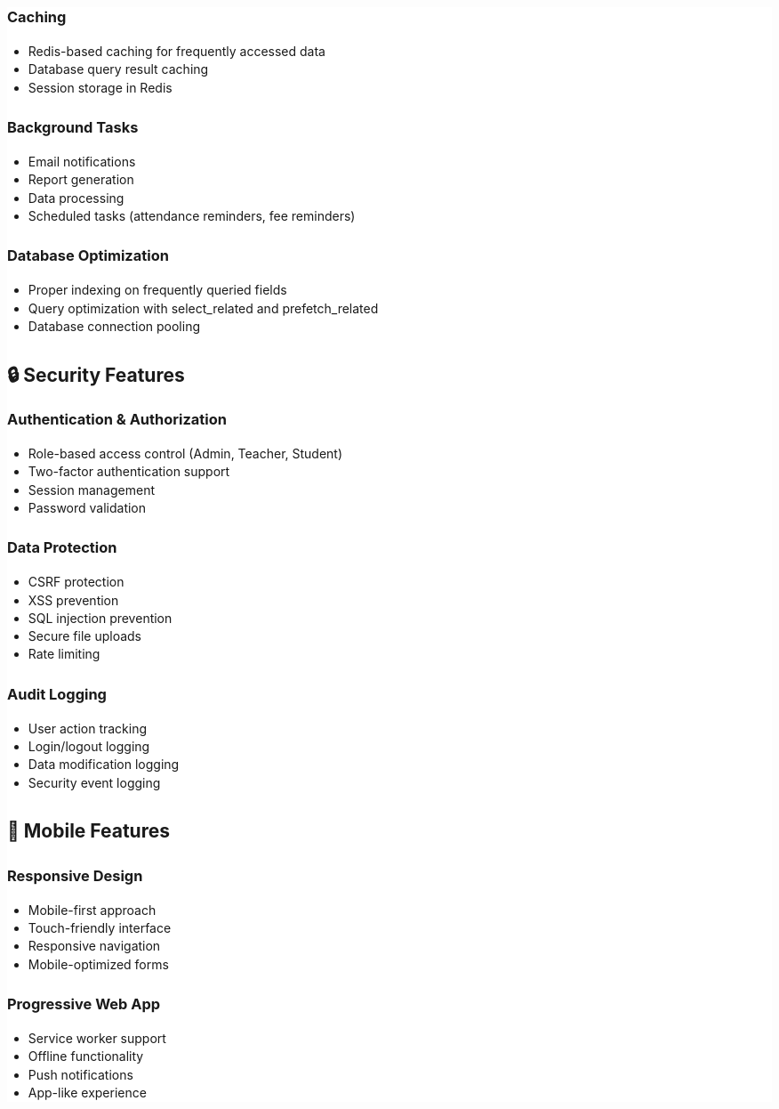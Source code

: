 ### Caching
- Redis-based caching for frequently accessed data
- Database query result caching
- Session storage in Redis

### Background Tasks
- Email notifications
- Report generation
- Data processing
- Scheduled tasks (attendance reminders, fee reminders)

### Database Optimization
- Proper indexing on frequently queried fields
- Query optimization with select_related and prefetch_related
- Database connection pooling

## 🔒 Security Features

### Authentication & Authorization
- Role-based access control (Admin, Teacher, Student)
- Two-factor authentication support
- Session management
- Password validation

### Data Protection
- CSRF protection
- XSS prevention
- SQL injection prevention
- Secure file uploads
- Rate limiting

### Audit Logging
- User action tracking
- Login/logout logging
- Data modification logging
- Security event logging

## 📱 Mobile Features

### Responsive Design
- Mobile-first approach
- Touch-friendly interface
- Responsive navigation
- Mobile-optimized forms

### Progressive Web App
- Service worker support
- Offline functionality
- Push notifications
- App-like experience

